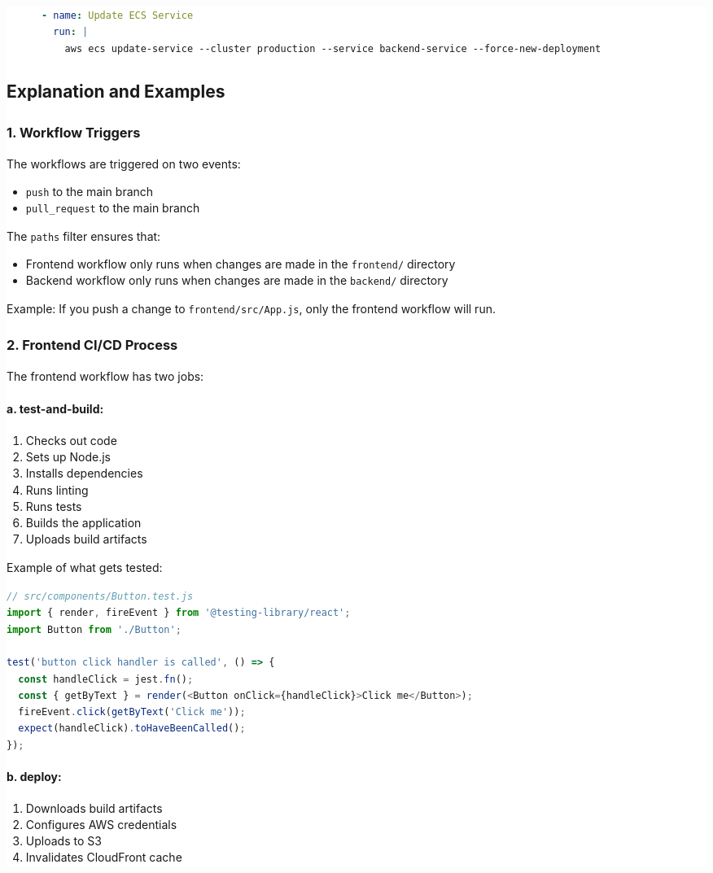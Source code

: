 ```yaml
      - name: Update ECS Service
        run: |
          aws ecs update-service --cluster production --service backend-service --force-new-deployment
```

## Explanation and Examples

### 1. Workflow Triggers
The workflows are triggered on two events:
- `push` to the main branch
- `pull_request` to the main branch

The `paths` filter ensures that:
- Frontend workflow only runs when changes are made in the `frontend/` directory
- Backend workflow only runs when changes are made in the `backend/` directory

Example: If you push a change to `frontend/src/App.js`, only the frontend workflow will run.

### 2. Frontend CI/CD Process

The frontend workflow has two jobs:

#### a. test-and-build:
1. Checks out code
2. Sets up Node.js
3. Installs dependencies
4. Runs linting
5. Runs tests
6. Builds the application
7. Uploads build artifacts

Example of what gets tested:
```javascript
// src/components/Button.test.js
import { render, fireEvent } from '@testing-library/react';
import Button from './Button';

test('button click handler is called', () => {
  const handleClick = jest.fn();
  const { getByText } = render(<Button onClick={handleClick}>Click me</Button>);
  fireEvent.click(getByText('Click me'));
  expect(handleClick).toHaveBeenCalled();
});
```

#### b. deploy:
1. Downloads build artifacts
2. Configures AWS credentials
3. Uploads to S3
4. Invalidates CloudFront cache
